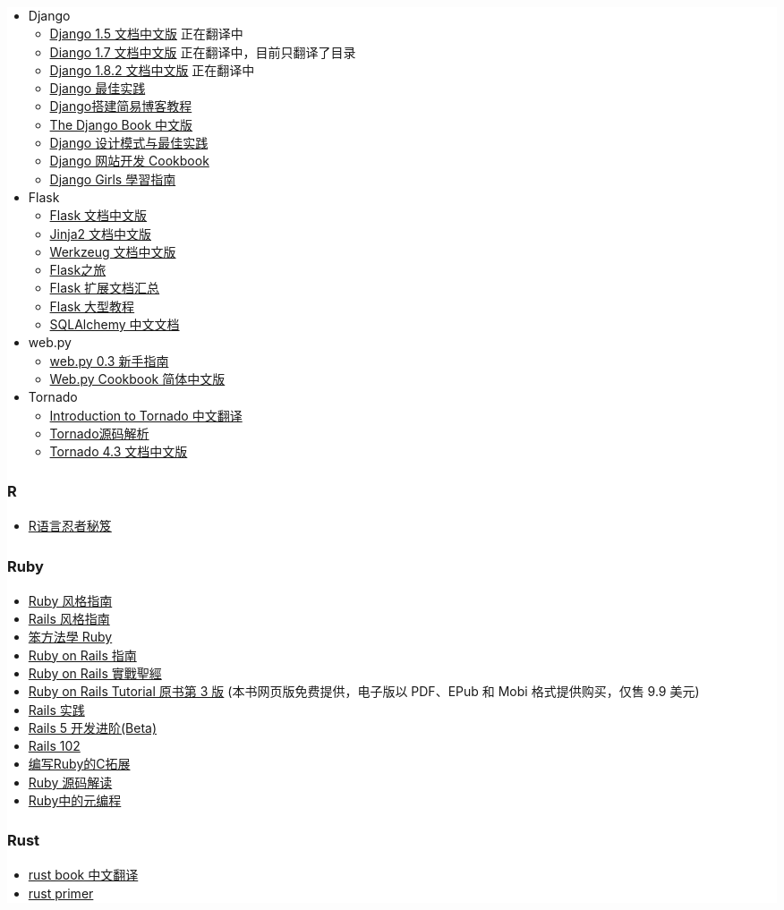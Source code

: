 * Django
    * [Django 1.5 文档中文版](http://django-chinese-docs.readthedocs.org/en/latest/) 正在翻译中
    * [Diango 1.7 文档中文版](http://django-1-7-doc.coding.io/)  正在翻译中，目前只翻译了目录
    * [Django 1.8.2 文档中文版](http://python.usyiyi.cn/django/index.html)
     正在翻译中
    * [Django 最佳实践](https://github.com/yangyubo/zh-django-best-practices)
    * [Django搭建简易博客教程](https://www.gitbook.com/book/andrew-liu/django-blog/details)
    * [The Django Book 中文版](http://djangobook.py3k.cn/2.0/)
    * [Django 设计模式与最佳实践](https://github.com/cundi/Django-Design-Patterns-and-Best-Practices)
    * [Django 网站开发 Cookbook](https://github.com/cundi/Web.Development.with.Django.Cookbook)
    * [Django Girls 學習指南](https://www.gitbook.com/book/djangogirlstaipei/django-girls-taipei-tutorial/details)
* Flask
    * [Flask 文档中文版](http://docs.jinkan.org/docs/flask/)
    * [Jinja2 文档中文版](http://docs.jinkan.org/docs/jinja2/)
    * [Werkzeug 文档中文版](http://werkzeug-docs-cn.readthedocs.org/zh_CN/latest/)
    * [Flask之旅](http://spacewander.github.io/explore-flask-zh/)
    * [Flask 扩展文档汇总](https://www.gitbook.com/book/wizardforcel/flask-extension-docs/details)
    * [Flask 大型教程](http://www.pythondoc.com/flask-mega-tutorial/index.html)
    * [SQLAlchemy 中文文档](https://github.com/sixu05202004/sqlalchemy-docs-cn)
* web.py
    * [web.py 0.3 新手指南](http://webpy.org/tutorial3.zh-cn)
    * [Web.py Cookbook 简体中文版](http://webpy.org/cookbook/index.zh-cn)
* Tornado
    * [Introduction to Tornado 中文翻译](http://demo.pythoner.com/itt2zh/index.html)
    * [Tornado源码解析](http://www.nowamagic.net/academy/detail/13321002)
    * [Tornado 4.3 文档中文版](https://tornado-zh.readthedocs.org/zh/latest/)

### R

* [R语言忍者秘笈](https://github.com/yihui/r-ninja)

### Ruby

* [Ruby 风格指南](https://github.com/JuanitoFatas/ruby-style-guide/blob/master/README-zhCN.md)
* [Rails 风格指南](https://github.com/JuanitoFatas/rails-style-guide/blob/master/README-zhCN.md)
* [笨方法學 Ruby](http://lrthw.github.io/)
* [Ruby on Rails 指南](http://guides.ruby-china.org/)
* [Ruby on Rails 實戰聖經](https://ihower.tw/rails4/index.html)
* [Ruby on Rails Tutorial 原书第 3 版](http://railstutorial-china.org/) (本书网页版免费提供，电子版以 PDF、EPub 和 Mobi 格式提供购买，仅售 9.9 美元)
* [Rails 实践](http://rails-practice.com/content/index.html)
* [Rails 5 开发进阶(Beta)](https://www.gitbook.com/book/kelby/rails-beginner-s-guide/details)
* [Rails 102](https://www.gitbook.com/book/rocodev/rails-102/details)
* [编写Ruby的C拓展](https://wusuopu.gitbooks.io/write-ruby-extension-with-c/content/)
* [Ruby 源码解读](https://ruby-china.org/topics/22386)
* [Ruby中的元编程](http://deathking.github.io/metaprogramming-in-ruby/)

### Rust

* [rust book 中文翻译](https://www.gitbook.com/book/kaisery/rust-book-chinese/details)
* [rust primer](https://github.com/rustcc/RustPrimer)
